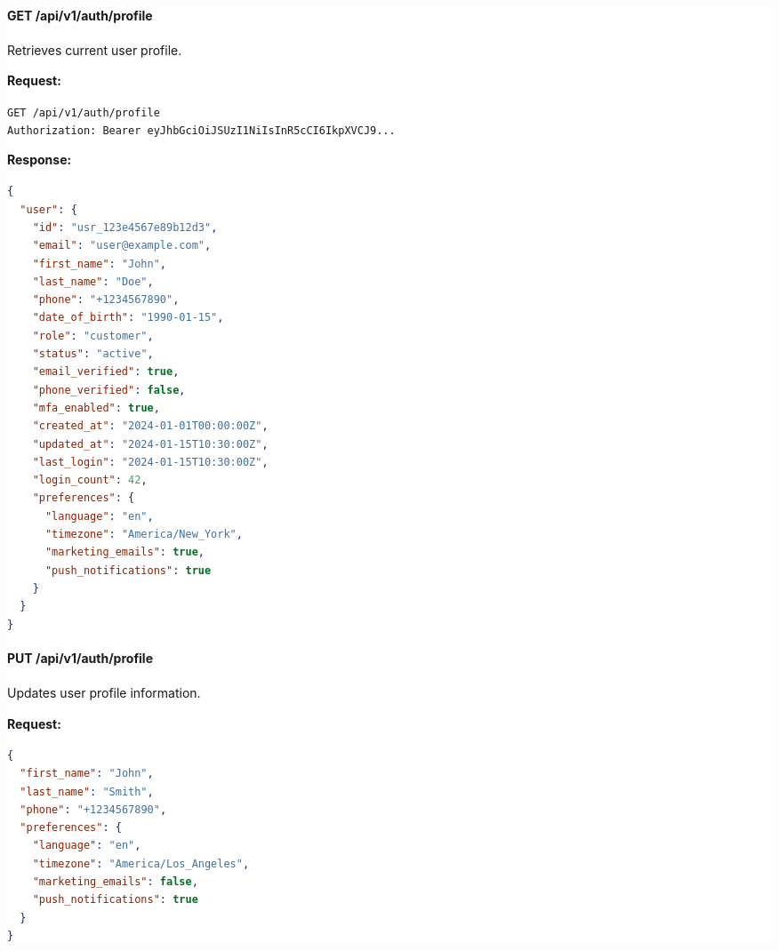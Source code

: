#### **GET /api/v1/auth/profile**
Retrieves current user profile.

**Request:**
```http
GET /api/v1/auth/profile
Authorization: Bearer eyJhbGciOiJSUzI1NiIsInR5cCI6IkpXVCJ9...
```

**Response:**
```json
{
  "user": {
    "id": "usr_123e4567e89b12d3",
    "email": "user@example.com",
    "first_name": "John",
    "last_name": "Doe",
    "phone": "+1234567890",
    "date_of_birth": "1990-01-15",
    "role": "customer",
    "status": "active",
    "email_verified": true,
    "phone_verified": false,
    "mfa_enabled": true,
    "created_at": "2024-01-01T00:00:00Z",
    "updated_at": "2024-01-15T10:30:00Z",
    "last_login": "2024-01-15T10:30:00Z",
    "login_count": 42,
    "preferences": {
      "language": "en",
      "timezone": "America/New_York",
      "marketing_emails": true,
      "push_notifications": true
    }
  }
}
```

#### **PUT /api/v1/auth/profile**
Updates user profile information.

**Request:**
```json
{
  "first_name": "John",
  "last_name": "Smith",
  "phone": "+1234567890",
  "preferences": {
    "language": "en",
    "timezone": "America/Los_Angeles",
    "marketing_emails": false,
    "push_notifications": true
  }
}
```
